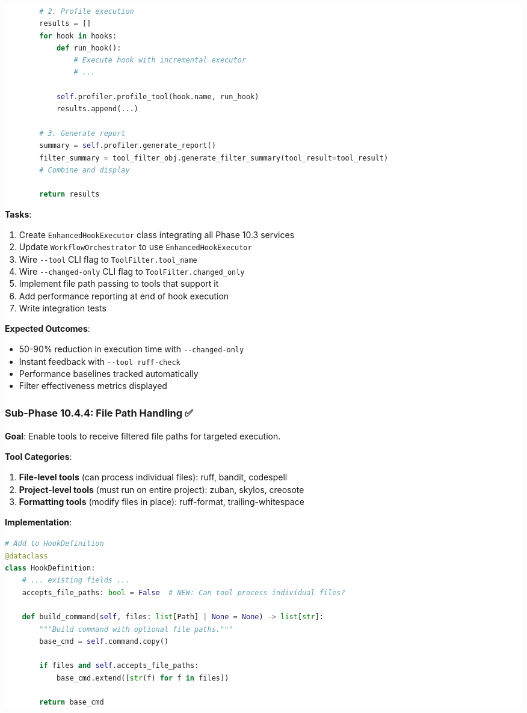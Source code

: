 ```python
        # 2. Profile execution
        results = []
        for hook in hooks:
            def run_hook():
                # Execute hook with incremental executor
                # ...

            self.profiler.profile_tool(hook.name, run_hook)
            results.append(...)

        # 3. Generate report
        summary = self.profiler.generate_report()
        filter_summary = tool_filter_obj.generate_filter_summary(tool_result=tool_result)
        # Combine and display

        return results
```

**Tasks**:

1. Create `EnhancedHookExecutor` class integrating all Phase 10.3 services
1. Update `WorkflowOrchestrator` to use `EnhancedHookExecutor`
1. Wire `--tool` CLI flag to `ToolFilter.tool_name`
1. Wire `--changed-only` CLI flag to `ToolFilter.changed_only`
1. Implement file path passing to tools that support it
1. Add performance reporting at end of hook execution
1. Write integration tests

**Expected Outcomes**:

- 50-90% reduction in execution time with `--changed-only`
- Instant feedback with `--tool ruff-check`
- Performance baselines tracked automatically
- Filter effectiveness metrics displayed

### Sub-Phase 10.4.4: File Path Handling ✅

**Goal**: Enable tools to receive filtered file paths for targeted execution.

**Tool Categories**:

1. **File-level tools** (can process individual files): ruff, bandit, codespell
1. **Project-level tools** (must run on entire project): zuban, skylos, creosote
1. **Formatting tools** (modify files in place): ruff-format, trailing-whitespace

**Implementation**:

```python
# Add to HookDefinition
@dataclass
class HookDefinition:
    # ... existing fields ...
    accepts_file_paths: bool = False  # NEW: Can tool process individual files?

    def build_command(self, files: list[Path] | None = None) -> list[str]:
        """Build command with optional file paths."""
        base_cmd = self.command.copy()

        if files and self.accepts_file_paths:
            base_cmd.extend([str(f) for f in files])

        return base_cmd
```
